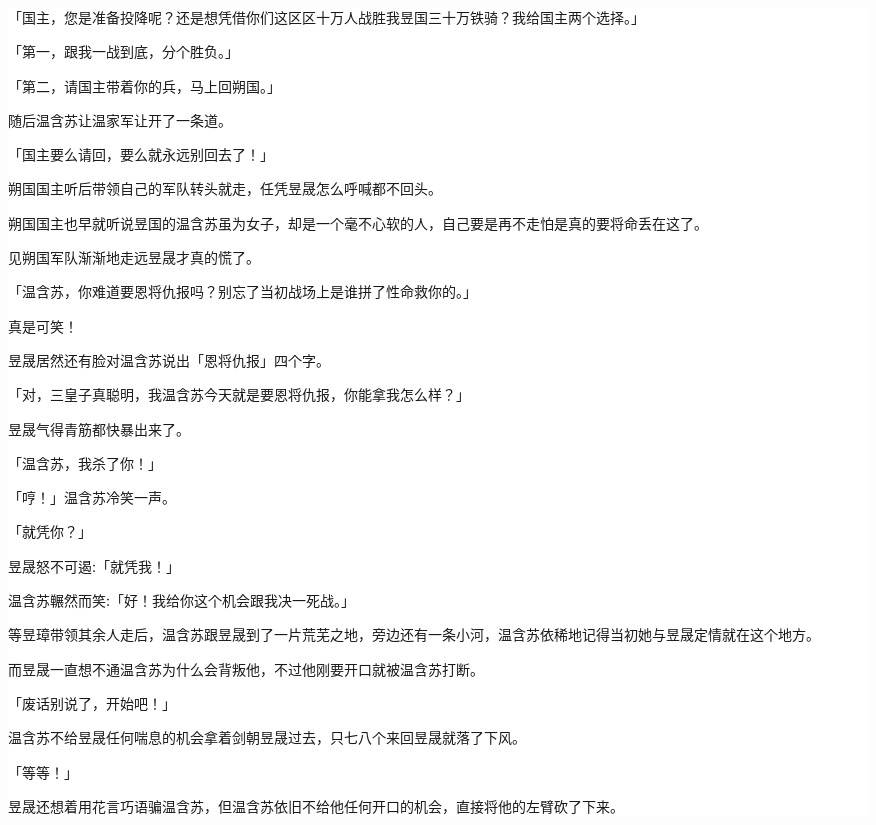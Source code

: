 
「国主，您是准备投降呢？还是想凭借你们这区区十万人战胜我昱国三十万铁骑？我给国主两个选择。」


「第一，跟我一战到底，分个胜负。」


「第二，请国主带着你的兵，马上回朔国。」


随后温含苏让温家军让开了一条道。


「国主要么请回，要么就永远别回去了！」


朔国国主听后带领自己的军队转头就走，任凭昱晟怎么呼喊都不回头。


朔国国主也早就听说昱国的温含苏虽为女子，却是一个毫不心软的人，自己要是再不走怕是真的要将命丢在这了。


见朔国军队渐渐地走远昱晟才真的慌了。


「温含苏，你难道要恩将仇报吗？别忘了当初战场上是谁拼了性命救你的。」


真是可笑！


昱晟居然还有脸对温含苏说出「恩将仇报」四个字。


「对，三皇子真聪明，我温含苏今天就是要恩将仇报，你能拿我怎么样？」


昱晟气得青筋都快暴出来了。


「温含苏，我杀了你！」


「哼！」温含苏冷笑一声。


「就凭你？」


昱晟怒不可遏:「就凭我！」


温含苏冁然而笑:「好！我给你这个机会跟我决一死战。」


等昱璋带领其余人走后，温含苏跟昱晟到了一片荒芜之地，旁边还有一条小河，温含苏依稀地记得当初她与昱晟定情就在这个地方。


而昱晟一直想不通温含苏为什么会背叛他，不过他刚要开口就被温含苏打断。


「废话别说了，开始吧！」


温含苏不给昱晟任何喘息的机会拿着剑朝昱晟过去，只七八个来回昱晟就落了下风。


「等等！」


昱晟还想着用花言巧语骗温含苏，但温含苏依旧不给他任何开口的机会，直接将他的左臂砍了下来。

